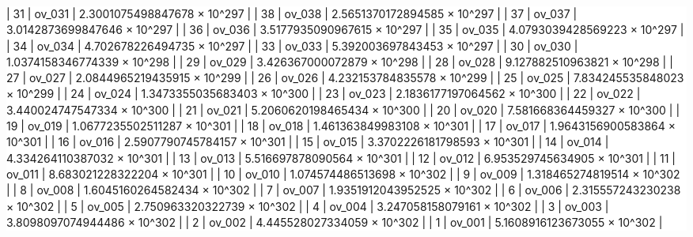 | 31 | ov_031 | 2.3001075498847678 × 10^297 |
| 38 | ov_038 | 2.5651370172894585 × 10^297 |
| 37 | ov_037 | 3.0142873699847646 × 10^297 |
| 36 | ov_036 | 3.5177935090967615 × 10^297 |
| 35 | ov_035 | 4.0793039428569223 × 10^297 |
| 34 | ov_034 | 4.702678226494735 × 10^297 |
| 33 | ov_033 | 5.392003697843453 × 10^297 |
| 30 | ov_030 | 1.0374158346774339 × 10^298 |
| 29 | ov_029 | 3.426367000072879 × 10^298 |
| 28 | ov_028 | 9.127882510963821 × 10^298 |
| 27 | ov_027 | 2.0844965219435915 × 10^299 |
| 26 | ov_026 | 4.232153784835578 × 10^299 |
| 25 | ov_025 | 7.834245535848023 × 10^299 |
| 24 | ov_024 | 1.3473355035683403 × 10^300 |
| 23 | ov_023 | 2.1836177197064562 × 10^300 |
| 22 | ov_022 | 3.440024747547334 × 10^300 |
| 21 | ov_021 | 5.2060620198465434 × 10^300 |
| 20 | ov_020 | 7.581668364459327 × 10^300 |
| 19 | ov_019 | 1.0677235502511287 × 10^301 |
| 18 | ov_018 | 1.461363849983108 × 10^301 |
| 17 | ov_017 | 1.9643156900583864 × 10^301 |
| 16 | ov_016 | 2.5907790745784157 × 10^301 |
| 15 | ov_015 | 3.3702226181798593 × 10^301 |
| 14 | ov_014 | 4.334264110387032 × 10^301 |
| 13 | ov_013 | 5.516697878090564 × 10^301 |
| 12 | ov_012 | 6.953529745634905 × 10^301 |
| 11 | ov_011 | 8.683021228322204 × 10^301 |
| 10 | ov_010 | 1.074574486513698 × 10^302 |
| 9 | ov_009 | 1.318465274819514 × 10^302 |
| 8 | ov_008 | 1.6045160264582434 × 10^302 |
| 7 | ov_007 | 1.9351912043952525 × 10^302 |
| 6 | ov_006 | 2.315557243230238 × 10^302 |
| 5 | ov_005 | 2.750963320322739 × 10^302 |
| 4 | ov_004 | 3.247058158079161 × 10^302 |
| 3 | ov_003 | 3.8098097074944486 × 10^302 |
| 2 | ov_002 | 4.445528027334059 × 10^302 |
| 1 | ov_001 | 5.1608916123673055 × 10^302 |

